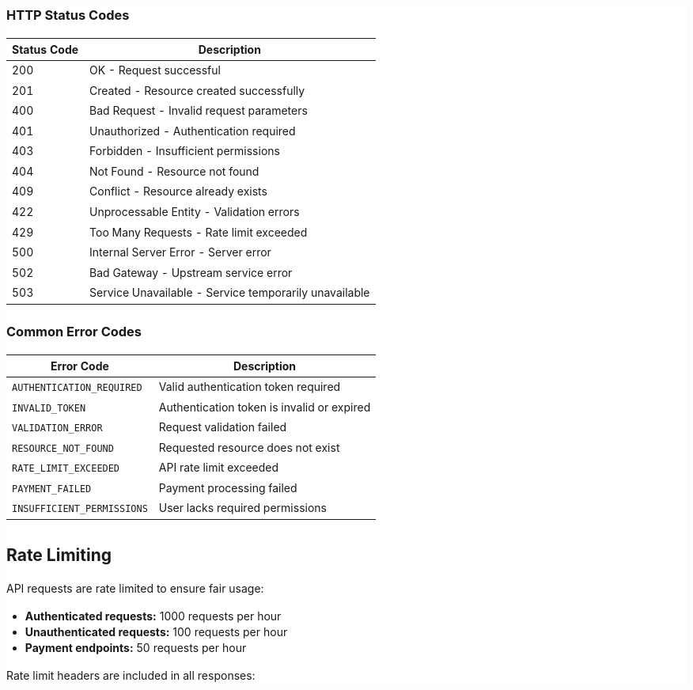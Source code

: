 ### HTTP Status Codes

| Status Code | Description |
|-------------|-------------|
| 200 | OK - Request successful |
| 201 | Created - Resource created successfully |
| 400 | Bad Request - Invalid request parameters |
| 401 | Unauthorized - Authentication required |
| 403 | Forbidden - Insufficient permissions |
| 404 | Not Found - Resource not found |
| 409 | Conflict - Resource already exists |
| 422 | Unprocessable Entity - Validation errors |
| 429 | Too Many Requests - Rate limit exceeded |
| 500 | Internal Server Error - Server error |
| 502 | Bad Gateway - Upstream service error |
| 503 | Service Unavailable - Service temporarily unavailable |

### Common Error Codes

| Error Code | Description |
|------------|-------------|
| `AUTHENTICATION_REQUIRED` | Valid authentication token required |
| `INVALID_TOKEN` | Authentication token is invalid or expired |
| `VALIDATION_ERROR` | Request validation failed |
| `RESOURCE_NOT_FOUND` | Requested resource does not exist |
| `RATE_LIMIT_EXCEEDED` | API rate limit exceeded |
| `PAYMENT_FAILED` | Payment processing failed |
| `INSUFFICIENT_PERMISSIONS` | User lacks required permissions |

## Rate Limiting

API requests are rate limited to ensure fair usage:

- **Authenticated requests:** 1000 requests per hour
- **Unauthenticated requests:** 100 requests per hour
- **Payment endpoints:** 50 requests per hour

Rate limit headers are included in all responses:
